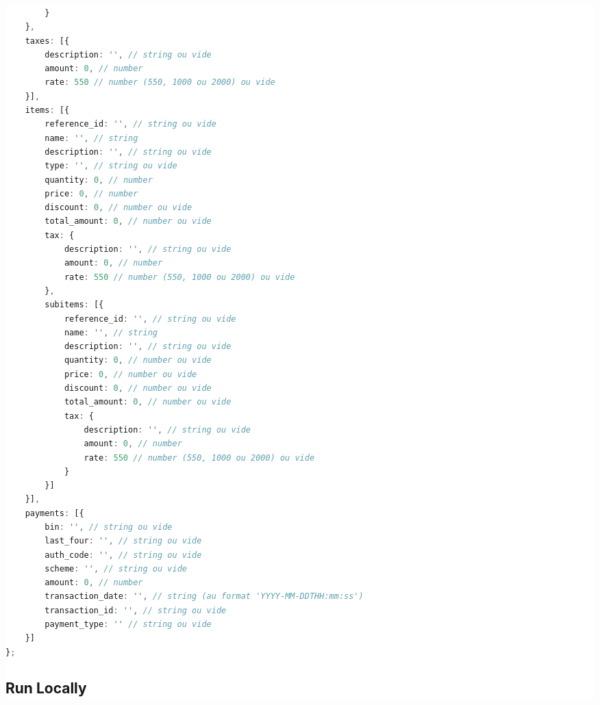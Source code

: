 ```typescript
        }
    },
    taxes: [{ 
        description: '', // string ou vide
        amount: 0, // number
        rate: 550 // number (550, 1000 ou 2000) ou vide
    }],
    items: [{
        reference_id: '', // string ou vide
        name: '', // string
        description: '', // string ou vide
        type: '', // string ou vide
        quantity: 0, // number
        price: 0, // number
        discount: 0, // number ou vide
        total_amount: 0, // number ou vide
        tax: {
            description: '', // string ou vide
            amount: 0, // number
            rate: 550 // number (550, 1000 ou 2000) ou vide
        },
        subitems: [{
            reference_id: '', // string ou vide
            name: '', // string
            description: '', // string ou vide
            quantity: 0, // number ou vide
            price: 0, // number ou vide
            discount: 0, // number ou vide
            total_amount: 0, // number ou vide
            tax: {
                description: '', // string ou vide
                amount: 0, // number
                rate: 550 // number (550, 1000 ou 2000) ou vide
            }
        }]
    }],
    payments: [{
        bin: '', // string ou vide
        last_four: '', // string ou vide
        auth_code: '', // string ou vide
        scheme: '', // string ou vide
        amount: 0, // number
        transaction_date: '', // string (au format 'YYYY-MM-DDTHH:mm:ss')
        transaction_id: '', // string ou vide
        payment_type: '' // string ou vide
    }]
};
```
## Run Locally
